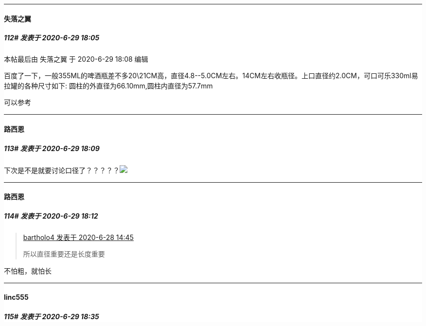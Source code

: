 





*****

####  失落之翼  
##### 112#       发表于 2020-6-29 18:05



 本帖最后由 失落之翼 于 2020-6-29 18:08 编辑 

百度了一下，一般355ML的啤酒瓶差不多20\21CM高，直径4.8--5.0CM左右。14CM左右收瓶径。上口直径约2.0CM，可口可乐330ml易拉罐的各种尺寸如下: 圆柱的外直径为66.10mm,圆柱内直径为57.7mm

可以参考







*****

####  路西恩  
##### 113#       发表于 2020-6-29 18:09




下次是不是就要讨论口径了？？？？？<img src="https://static.saraba1st.com/image/smiley/face2017/066.png" referrerpolicy="no-referrer">







*****

####  路西恩  
##### 114#       发表于 2020-6-29 18:12



<blockquote><a href="httphttps://bbs.saraba1st.com/2b/forum.php?mod=redirect&amp;goto=findpost&amp;pid=47984574&amp;ptid=1944563" target="_blank">bartholo4 发表于 2020-6-28 14:45</a>

所以直径重要还是长度重要</blockquote>
不怕粗，就怕长







*****

####  linc555  
##### 115#       发表于 2020-6-29 18:35


